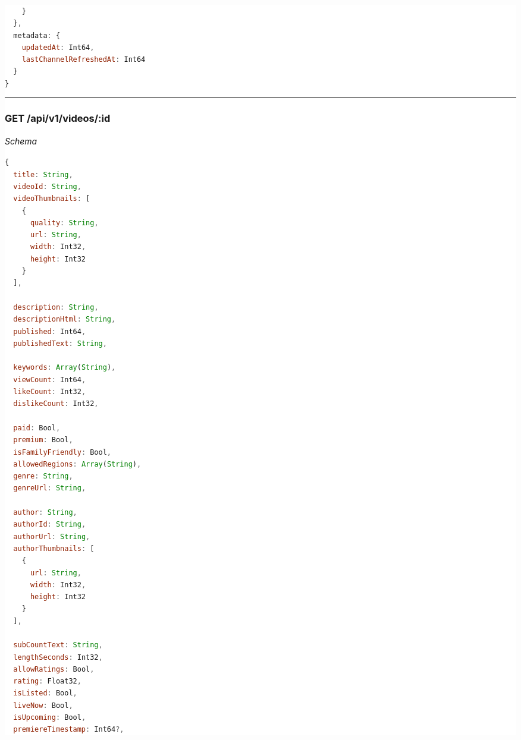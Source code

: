 ```js
    }
  },
  metadata: {
    updatedAt: Int64,
    lastChannelRefreshedAt: Int64
  }
}
```
---

### GET /api/v1/videos/:id

*Schema*

```js
{
  title: String,
  videoId: String,
  videoThumbnails: [
    {
      quality: String,
      url: String,
      width: Int32,
      height: Int32
    }
  ],

  description: String,
  descriptionHtml: String,
  published: Int64,
  publishedText: String,

  keywords: Array(String),
  viewCount: Int64,
  likeCount: Int32,
  dislikeCount: Int32,

  paid: Bool,
  premium: Bool,
  isFamilyFriendly: Bool,
  allowedRegions: Array(String),
  genre: String,
  genreUrl: String,

  author: String,
  authorId: String,
  authorUrl: String,
  authorThumbnails: [
    {
      url: String,
      width: Int32,
      height: Int32
    }
  ],

  subCountText: String,
  lengthSeconds: Int32,
  allowRatings: Bool,
  rating: Float32,
  isListed: Bool,
  liveNow: Bool,
  isUpcoming: Bool,
  premiereTimestamp: Int64?,

```